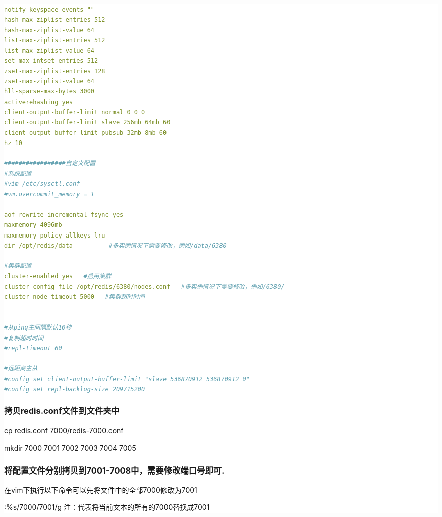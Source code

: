 ```yaml
notify-keyspace-events ""
hash-max-ziplist-entries 512
hash-max-ziplist-value 64
list-max-ziplist-entries 512
list-max-ziplist-value 64
set-max-intset-entries 512
zset-max-ziplist-entries 128
zset-max-ziplist-value 64
hll-sparse-max-bytes 3000
activerehashing yes
client-output-buffer-limit normal 0 0 0
client-output-buffer-limit slave 256mb 64mb 60
client-output-buffer-limit pubsub 32mb 8mb 60
hz 10

#################自定义配置
#系统配置
#vim /etc/sysctl.conf
#vm.overcommit_memory = 1

aof-rewrite-incremental-fsync yes
maxmemory 4096mb
maxmemory-policy allkeys-lru
dir /opt/redis/data　　　　　　#多实例情况下需要修改，例如/data/6380

#集群配置
cluster-enabled yes   #启用集群
cluster-config-file /opt/redis/6380/nodes.conf   #多实例情况下需要修改，例如/6380/
cluster-node-timeout 5000   #集群超时时间


#从ping主间隔默认10秒
#复制超时时间
#repl-timeout 60

#远距离主从
#config set client-output-buffer-limit "slave 536870912 536870912 0"
#config set repl-backlog-size 209715200
```

### 拷贝redis.conf文件到文件夹中

cp redis.conf 7000/redis-7000.conf

mkdir 7000 7001 7002 7003 7004 7005

### 将配置文件分别拷贝到7001-7008中，需要修改端口号即可.

在vim下执行以下命令可以先将文件中的全部7000修改为7001

:%s/7000/7001/g 注：代表将当前文本的所有的7000替换成7001

